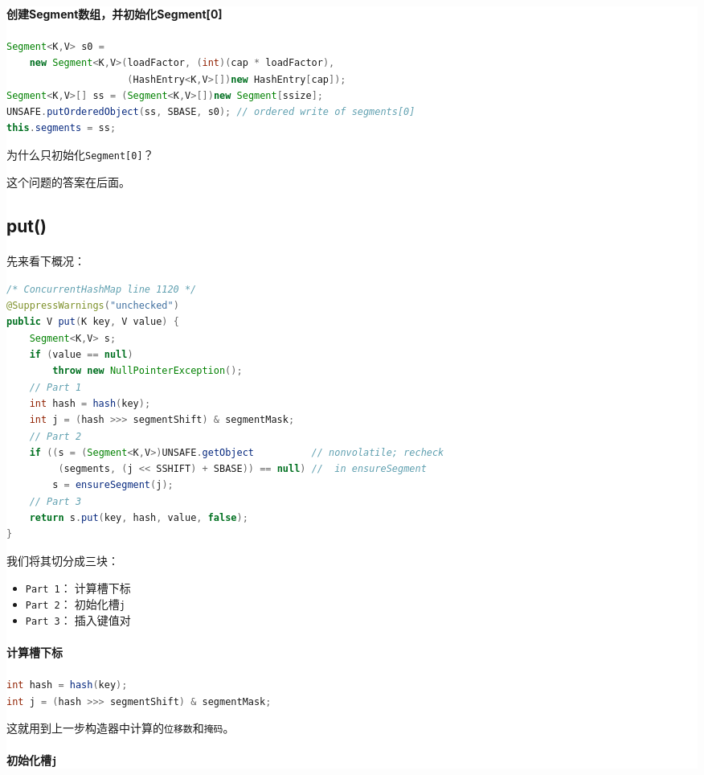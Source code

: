 #### 创建Segment数组，并初始化Segment[0]  

``` java
Segment<K,V> s0 =
    new Segment<K,V>(loadFactor, (int)(cap * loadFactor),
                     (HashEntry<K,V>[])new HashEntry[cap]);
Segment<K,V>[] ss = (Segment<K,V>[])new Segment[ssize];
UNSAFE.putOrderedObject(ss, SBASE, s0); // ordered write of segments[0]
this.segments = ss;
```

为什么只初始化`Segment[0]`？  

这个问题的答案在后面。  


## put()  

先来看下概况：  

``` java
/* ConcurrentHashMap line 1120 */
@SuppressWarnings("unchecked")
public V put(K key, V value) {
    Segment<K,V> s;
    if (value == null)
        throw new NullPointerException();
    // Part 1
    int hash = hash(key);
    int j = (hash >>> segmentShift) & segmentMask;
    // Part 2
    if ((s = (Segment<K,V>)UNSAFE.getObject          // nonvolatile; recheck
         (segments, (j << SSHIFT) + SBASE)) == null) //  in ensureSegment
        s = ensureSegment(j);
    // Part 3
    return s.put(key, hash, value, false);
}
```

我们将其切分成三块：  

- `Part 1`： 计算槽下标  
- `Part 2`： 初始化槽`j`  
- `Part 3`： 插入键值对  


#### 计算槽下标  

``` java
int hash = hash(key);
int j = (hash >>> segmentShift) & segmentMask;
```

这就用到上一步构造器中计算的`位移数`和`掩码`。  


#### 初始化槽`j`  
